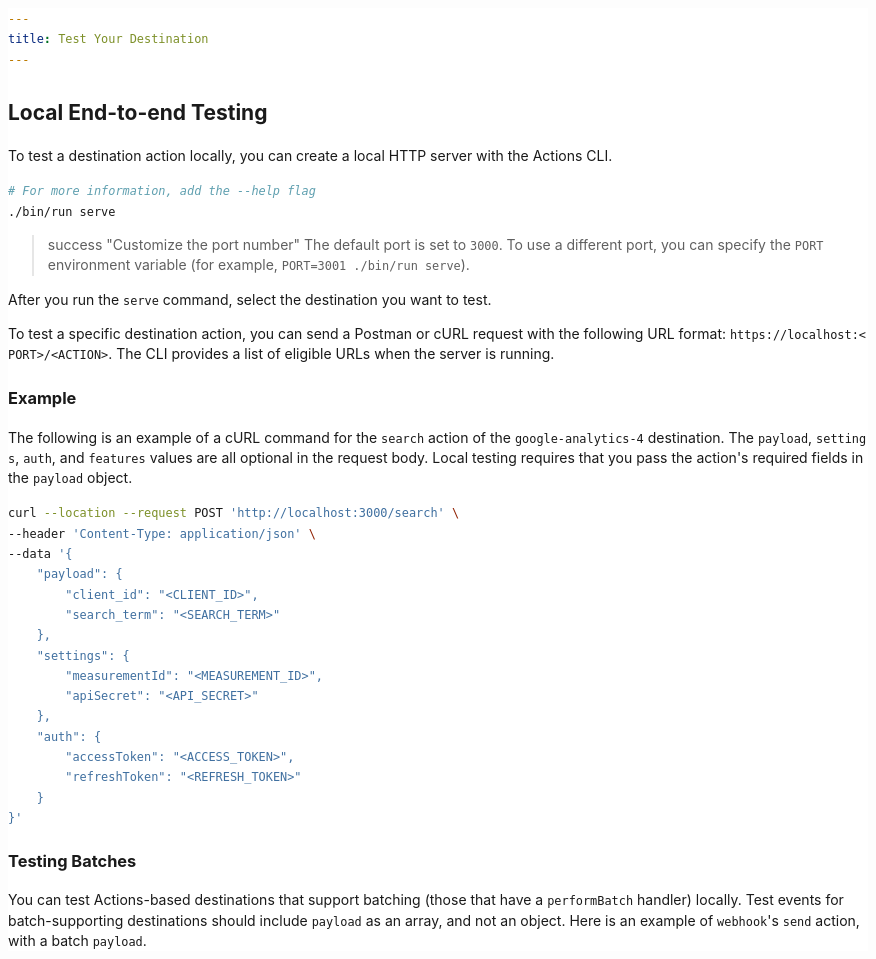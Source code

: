 ```yaml
---
title: Test Your Destination
---
```


## Local End-to-end Testing

To test a destination action locally, you can create a local HTTP server with the Actions CLI.

```sh
# For more information, add the --help flag
./bin/run serve
```
> success "Customize the port number"
> The default port is set to `3000`. To use a different port, you can specify the `PORT` environment variable (for example, `PORT=3001 ./bin/run serve`).

After you run the `serve` command, select the destination you want to test.

To test a specific destination action, you can send a Postman or cURL request with the following URL format: `https://localhost:<PORT>/<ACTION>`. The CLI provides a list of eligible URLs when the server is running.

### Example

The following is an example of a cURL command for the `search` action of the `google-analytics-4` destination. The `payload`, `settings`, `auth`, and `features` values are all optional in the request body. Local testing requires that you pass the action's required fields in the `payload` object.

```sh
curl --location --request POST 'http://localhost:3000/search' \
--header 'Content-Type: application/json' \
--data '{
    "payload": {
        "client_id": "<CLIENT_ID>",
        "search_term": "<SEARCH_TERM>"
    },
    "settings": {
        "measurementId": "<MEASUREMENT_ID>",
        "apiSecret": "<API_SECRET>"
    },
    "auth": {
        "accessToken": "<ACCESS_TOKEN>",
        "refreshToken": "<REFRESH_TOKEN>"
    }
}'
```

### Testing Batches

You can test Actions-based destinations that support batching (those that have a `performBatch` handler) locally. Test events for batch-supporting destinations should include `payload` as an array, and not an object. Here is an example of `webhook`'s `send` action, with a batch `payload`.
